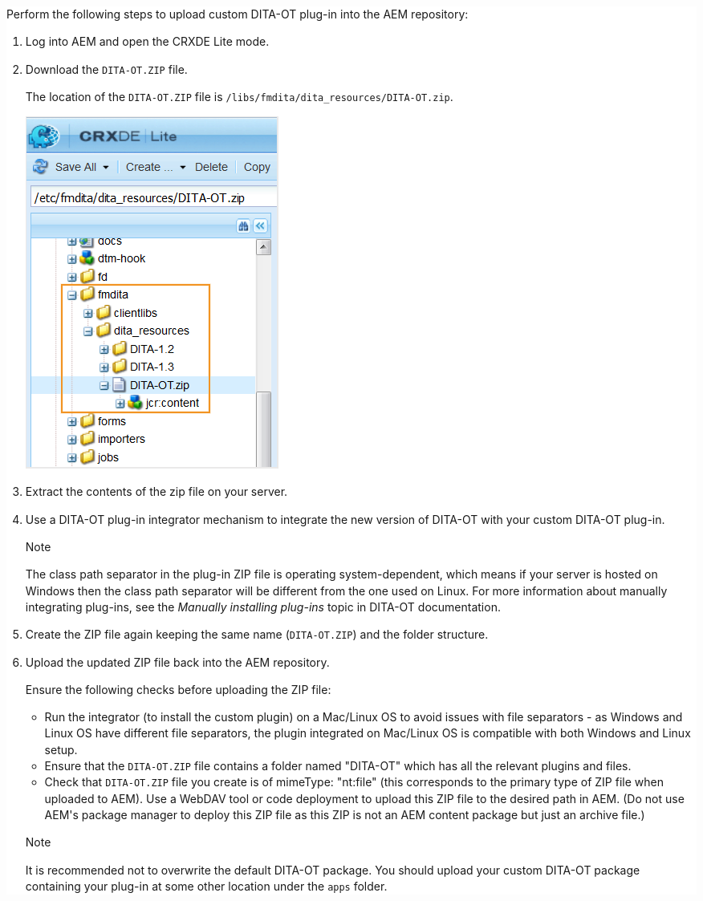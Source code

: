 Perform the following steps to upload custom DITA-OT plug-in into the AEM repository:

1.  Log into AEM and open the CRXDE Lite mode.

1.  Download the `DITA-OT.ZIP` file.

    The location of the `DITA-OT.ZIP` file is `/libs/fmdita/dita_resources/DITA-OT.zip`.

    ![](assets/dita-ot-zip-in-crx.png)

1.  Extract the contents of the zip file on your server.

1.  Use a DITA-OT plug-in integrator mechanism to integrate the new version of DITA-OT with your custom DITA-OT plug-in.

    >[!NOTE]
    >
    > The class path separator in the plug-in ZIP file is operating system-dependent, which means if your server is hosted on Windows then the class path separator will be different from the one used on Linux. For more information about manually integrating plug-ins, see the *Manually installing plug-ins* topic in DITA-OT documentation.

1.  Create the ZIP file again keeping the same name \(`DITA-OT.ZIP`\) and the folder structure.

1.  Upload the updated ZIP file back into the AEM repository.

    Ensure the following checks before uploading the ZIP file:

    -   Run the integrator \(to install the custom plugin\) on a Mac/Linux OS to avoid issues with file separators - as Windows and Linux OS have different file separators, the plugin integrated on Mac/Linux OS is compatible with both Windows and Linux setup.
    -   Ensure that the `DITA-OT.ZIP` file contains a folder named "DITA-OT" which has all the relevant plugins and files.
    -   Check that `DITA-OT.ZIP` file you create is of mimeType: "nt:file" \(this corresponds to the primary type of ZIP file when uploaded to AEM\). Use a WebDAV tool or code deployment to upload this ZIP file to the desired path in AEM. \(Do not use AEM's package manager to deploy this ZIP file as this ZIP is not an AEM content package but just an archive file.\)
    >[!NOTE]
    >
    > It is recommended not to overwrite the default DITA-OT package. You should upload your custom DITA-OT package containing your plug-in at some other location under the `apps` folder.
